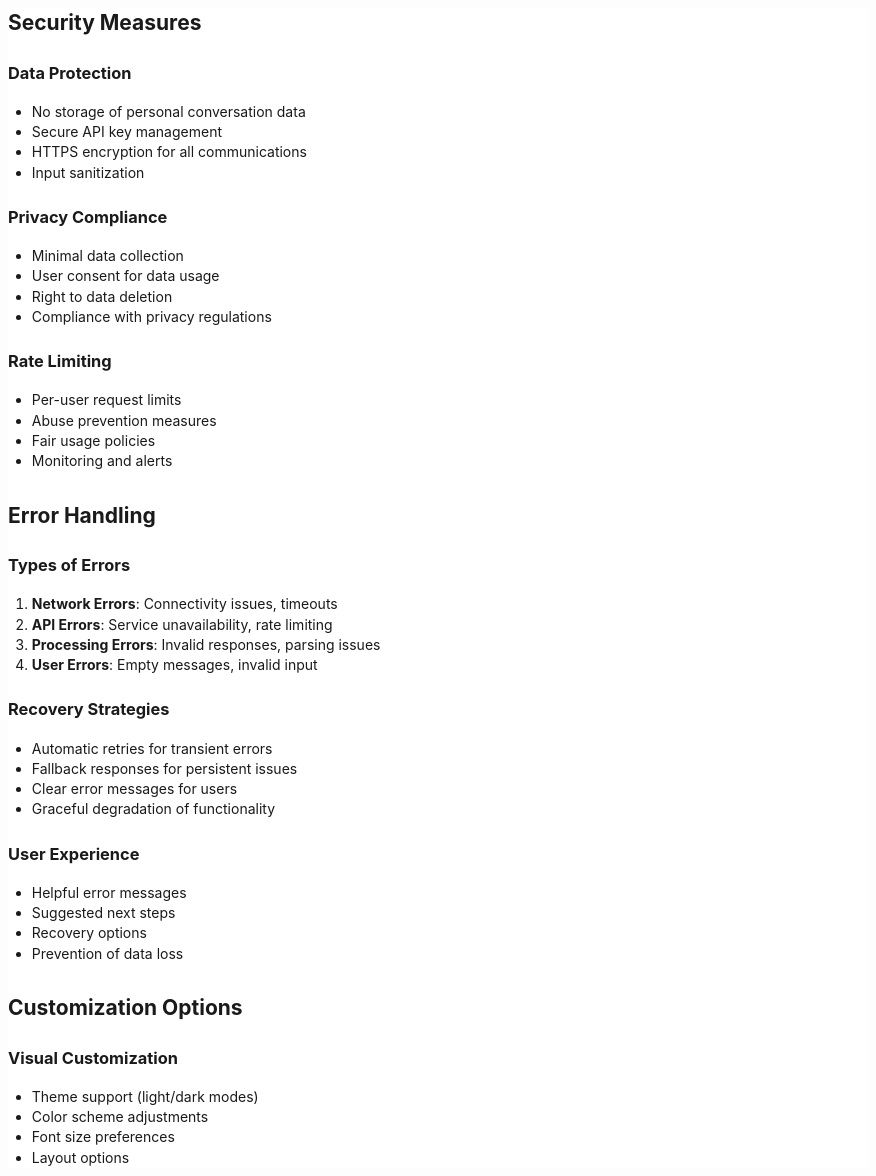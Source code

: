 ## Security Measures

### Data Protection
- No storage of personal conversation data
- Secure API key management
- HTTPS encryption for all communications
- Input sanitization

### Privacy Compliance
- Minimal data collection
- User consent for data usage
- Right to data deletion
- Compliance with privacy regulations

### Rate Limiting
- Per-user request limits
- Abuse prevention measures
- Fair usage policies
- Monitoring and alerts

## Error Handling

### Types of Errors
1. **Network Errors**: Connectivity issues, timeouts
2. **API Errors**: Service unavailability, rate limiting
3. **Processing Errors**: Invalid responses, parsing issues
4. **User Errors**: Empty messages, invalid input

### Recovery Strategies
- Automatic retries for transient errors
- Fallback responses for persistent issues
- Clear error messages for users
- Graceful degradation of functionality

### User Experience
- Helpful error messages
- Suggested next steps
- Recovery options
- Prevention of data loss

## Customization Options

### Visual Customization
- Theme support (light/dark modes)
- Color scheme adjustments
- Font size preferences
- Layout options
